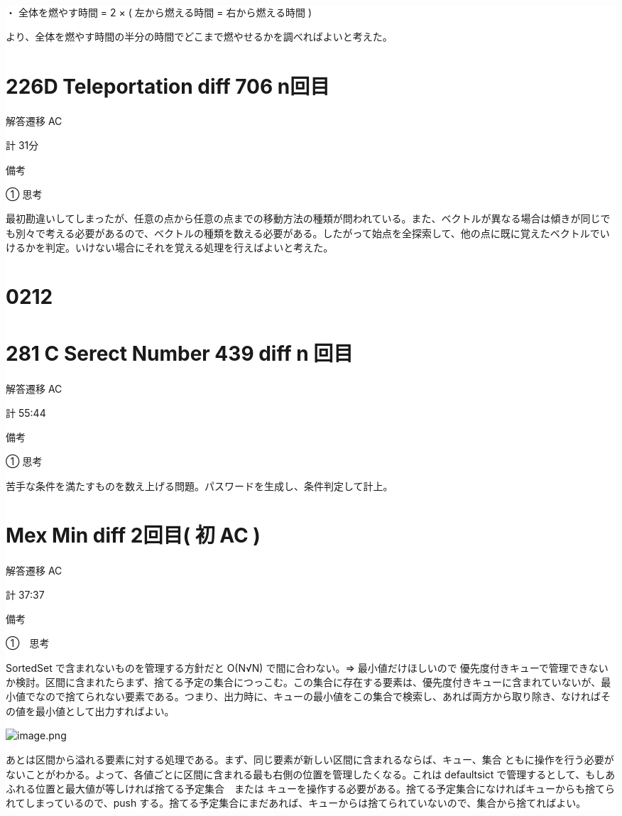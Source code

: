 ・ 全体を燃やす時間 = 2 × ( 左から燃える時間 = 右から燃える時間 ) 

より、全体を燃やす時間の半分の時間でどこまで燃やせるかを調べればよいと考えた。





# 226D Teleportation  diff 706  n回目

解答遷移 AC

計 31分

備考

➀ 思考

最初勘違いしてしまったが、任意の点から任意の点までの移動方法の種類が問われている。また、ベクトルが異なる場合は傾きが同じでも別々で考える必要があるので、ベクトルの種類を数える必要がある。したがって始点を全探索して、他の点に既に覚えたベクトルでいけるかを判定。いけない場合にそれを覚える処理を行えばよいと考えた。




# 0212

# 281 C Serect Number  439 diff   n 回目

解答遷移 AC

計 55:44

備考

➀ 思考

苦手な条件を満たすものを数え上げる問題。パスワードを生成し、条件判定して計上。


# Mex Min  diff    2回目( 初 AC ) 

解答遷移 AC

計 37:37

備考

➀　思考

SortedSet で含まれないものを管理する方針だと O(N√N) で間に合わない。⇒ 最小値だけほしいので 優先度付きキューで管理できないか検討。区間に含まれたらまず、捨てる予定の集合につっこむ。この集合に存在する要素は、優先度付きキューに含まれていないが、最小値でなので捨てられない要素である。つまり、出力時に、キューの最小値をこの集合で検索し、あれば両方から取り除き、なければその値を最小値として出力すればよい。

![image.png](https://qiita-image-store.s3.ap-northeast-1.amazonaws.com/0/3012066/1cb3c19e-828b-1d1b-95e7-965deedb1951.png)


あとは区間から溢れる要素に対する処理である。まず、同じ要素が新しい区間に含まれるならば、キュー、集合 ともに操作を行う必要がないことがわかる。よって、各値ごとに区間に含まれる最も右側の位置を管理したくなる。これは defaultsict で管理するとして、もしあふれる位置と最大値が等しければ捨てる予定集合　または キューを操作する必要がある。捨てる予定集合になければキューからも捨てられてしまっているので、push する。捨てる予定集合にまだあれば、キューからは捨てられていないので、集合から捨てればよい。
